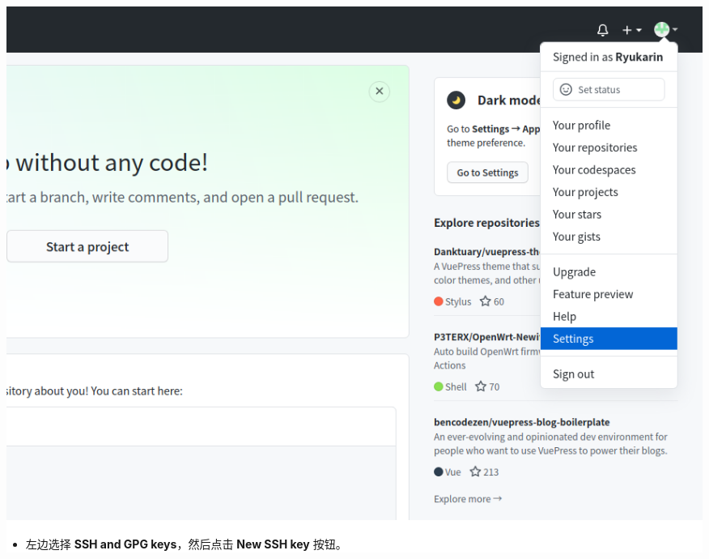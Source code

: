   ![Account_settings](./assets/Account_settings.png)

- 左边选择 **SSH and GPG keys**，然后点击 **New SSH key** 按钮。
